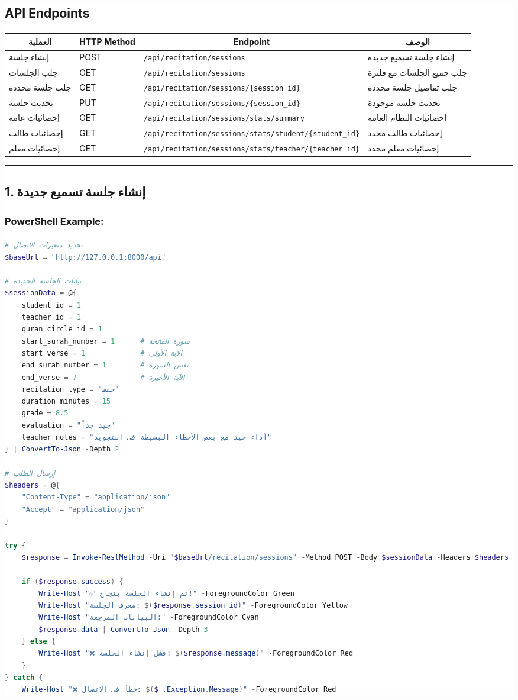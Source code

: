 
## API Endpoints

| العملية | HTTP Method | Endpoint | الوصف |
|---------|-------------|----------|--------|
| إنشاء جلسة | POST | `/api/recitation/sessions` | إنشاء جلسة تسميع جديدة |
| جلب الجلسات | GET | `/api/recitation/sessions` | جلب جميع الجلسات مع فلترة |
| جلب جلسة محددة | GET | `/api/recitation/sessions/{session_id}` | جلب تفاصيل جلسة محددة |
| تحديث جلسة | PUT | `/api/recitation/sessions/{session_id}` | تحديث جلسة موجودة |
| إحصائيات عامة | GET | `/api/recitation/sessions/stats/summary` | إحصائيات النظام العامة |
| إحصائيات طالب | GET | `/api/recitation/sessions/stats/student/{student_id}` | إحصائيات طالب محدد |
| إحصائيات معلم | GET | `/api/recitation/sessions/stats/teacher/{teacher_id}` | إحصائيات معلم محدد |

---

## 1. إنشاء جلسة تسميع جديدة

### PowerShell Example:

```powershell
# تحديد متغيرات الاتصال
$baseUrl = "http://127.0.0.1:8000/api"

# بيانات الجلسة الجديدة
$sessionData = @{
    student_id = 1
    teacher_id = 1
    quran_circle_id = 1
    start_surah_number = 1      # سورة الفاتحة
    start_verse = 1             # الآية الأولى
    end_surah_number = 1        # نفس السورة
    end_verse = 7               # الآية الأخيرة
    recitation_type = "حفظ"
    duration_minutes = 15
    grade = 8.5
    evaluation = "جيد جداً"
    teacher_notes = "أداء جيد مع بعض الأخطاء البسيطة في التجويد"
} | ConvertTo-Json -Depth 2

# إرسال الطلب
$headers = @{
    "Content-Type" = "application/json"
    "Accept" = "application/json"
}

try {
    $response = Invoke-RestMethod -Uri "$baseUrl/recitation/sessions" -Method POST -Body $sessionData -Headers $headers
    
    if ($response.success) {
        Write-Host "✅ تم إنشاء الجلسة بنجاح!" -ForegroundColor Green
        Write-Host "معرف الجلسة: $($response.session_id)" -ForegroundColor Yellow
        Write-Host "البيانات المرجعة:" -ForegroundColor Cyan
        $response.data | ConvertTo-Json -Depth 3
    } else {
        Write-Host "❌ فشل إنشاء الجلسة: $($response.message)" -ForegroundColor Red
    }
} catch {
    Write-Host "❌ خطأ في الاتصال: $($_.Exception.Message)" -ForegroundColor Red
```